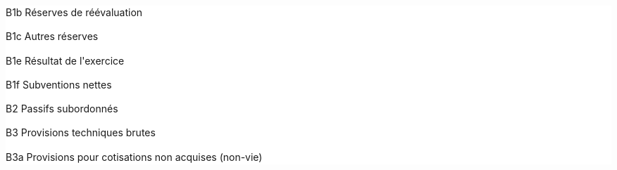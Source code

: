 B1b Réserves de réévaluation

</td>
      <td valign="top" width="68">
      </td><td valign="top" width="76">
    </td></tr>
    <tr>
      <td valign="top" width="272">

B1c Autres réserves

</td>
      <td valign="top" width="68">
      </td><td valign="top" width="76">
    </td></tr>
    <tr>
      <td valign="top" width="272">

B1e Résultat de l'exercice 

</td>
      <td valign="top" width="68">
      </td><td valign="top" width="76">
    </td></tr>
    <tr>
      <td valign="top" width="272">

B1f Subventions nettes

</td>
      <td valign="top" width="68">
      </td><td valign="top" width="76">
    </td></tr>
    <tr>
      <td valign="top" width="272">

B2 Passifs subordonnés

</td>
      <td valign="top" width="68">
      </td><td valign="top" width="76">
    </td></tr>
    <tr>
      <td valign="top" width="272">

B3 Provisions techniques brutes

</td>
      <td valign="top" width="68">
      </td><td valign="top" width="76">
    </td></tr>
    <tr>
      <td valign="top" width="272">

B3a Provisions pour cotisations non acquises (non-vie)

</td>
      <td valign="top" width="68">
      </td><td valign="top" width="76">
    </td></tr>
    <tr>
      <td valign="top" width="272">
